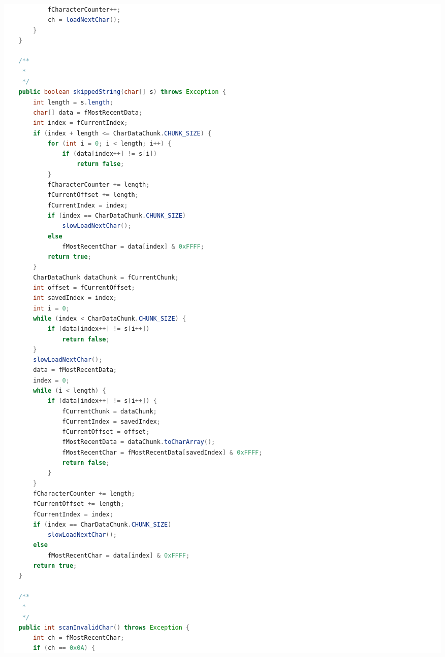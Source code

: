 ```java
            fCharacterCounter++;
            ch = loadNextChar();
        }
    }

    /**
     *
     */
    public boolean skippedString(char[] s) throws Exception {
        int length = s.length;
        char[] data = fMostRecentData;
        int index = fCurrentIndex;
        if (index + length <= CharDataChunk.CHUNK_SIZE) {
            for (int i = 0; i < length; i++) {
                if (data[index++] != s[i])
                    return false;
            }
            fCharacterCounter += length;
            fCurrentOffset += length;
            fCurrentIndex = index;
            if (index == CharDataChunk.CHUNK_SIZE)
                slowLoadNextChar();
            else
                fMostRecentChar = data[index] & 0xFFFF;
            return true;
        }
        CharDataChunk dataChunk = fCurrentChunk;
        int offset = fCurrentOffset;
        int savedIndex = index;
        int i = 0;
        while (index < CharDataChunk.CHUNK_SIZE) {
            if (data[index++] != s[i++])
                return false;
        }
        slowLoadNextChar();
        data = fMostRecentData;
        index = 0;
        while (i < length) {
            if (data[index++] != s[i++]) {
                fCurrentChunk = dataChunk;
                fCurrentIndex = savedIndex;
                fCurrentOffset = offset;
                fMostRecentData = dataChunk.toCharArray();
                fMostRecentChar = fMostRecentData[savedIndex] & 0xFFFF;
                return false;
            }
        }
        fCharacterCounter += length;
        fCurrentOffset += length;
        fCurrentIndex = index;
        if (index == CharDataChunk.CHUNK_SIZE)
            slowLoadNextChar();
        else
            fMostRecentChar = data[index] & 0xFFFF;
        return true;
    }

    /**
     *
     */
    public int scanInvalidChar() throws Exception {
        int ch = fMostRecentChar;
        if (ch == 0x0A) {
```